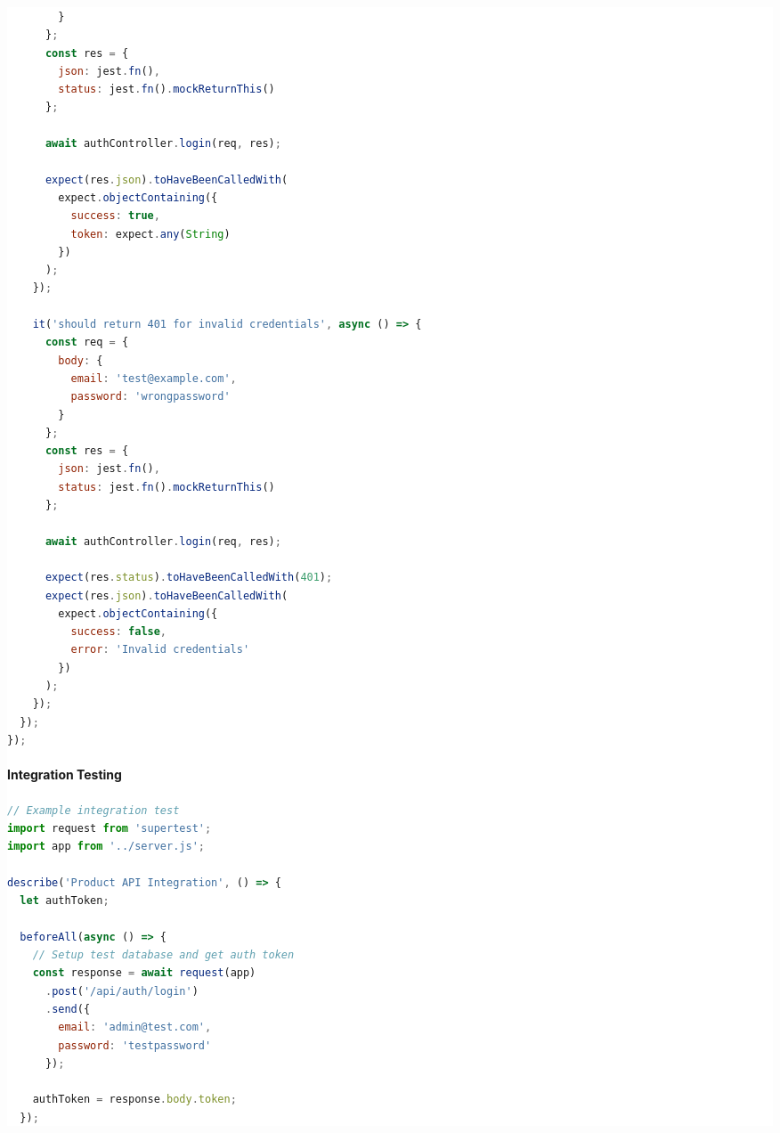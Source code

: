 ```javascript
        }
      };
      const res = {
        json: jest.fn(),
        status: jest.fn().mockReturnThis()
      };

      await authController.login(req, res);

      expect(res.json).toHaveBeenCalledWith(
        expect.objectContaining({
          success: true,
          token: expect.any(String)
        })
      );
    });

    it('should return 401 for invalid credentials', async () => {
      const req = {
        body: {
          email: 'test@example.com',
          password: 'wrongpassword'
        }
      };
      const res = {
        json: jest.fn(),
        status: jest.fn().mockReturnThis()
      };

      await authController.login(req, res);

      expect(res.status).toHaveBeenCalledWith(401);
      expect(res.json).toHaveBeenCalledWith(
        expect.objectContaining({
          success: false,
          error: 'Invalid credentials'
        })
      );
    });
  });
});
```

#### **Integration Testing**
```javascript
// Example integration test
import request from 'supertest';
import app from '../server.js';

describe('Product API Integration', () => {
  let authToken;
  
  beforeAll(async () => {
    // Setup test database and get auth token
    const response = await request(app)
      .post('/api/auth/login')
      .send({
        email: 'admin@test.com',
        password: 'testpassword'
      });
    
    authToken = response.body.token;
  });
```